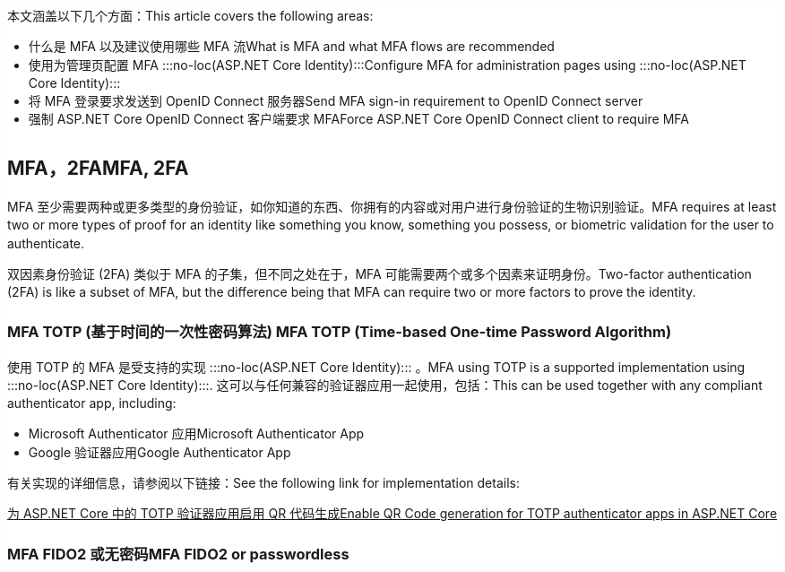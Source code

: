 <span data-ttu-id="bdc51-110">本文涵盖以下几个方面：</span><span class="sxs-lookup"><span data-stu-id="bdc51-110">This article covers the following areas:</span></span>

* <span data-ttu-id="bdc51-111">什么是 MFA 以及建议使用哪些 MFA 流</span><span class="sxs-lookup"><span data-stu-id="bdc51-111">What is MFA and what MFA flows are recommended</span></span>
* <span data-ttu-id="bdc51-112">使用为管理页配置 MFA :::no-loc(ASP.NET Core Identity):::</span><span class="sxs-lookup"><span data-stu-id="bdc51-112">Configure MFA for administration pages using :::no-loc(ASP.NET Core Identity):::</span></span>
* <span data-ttu-id="bdc51-113">将 MFA 登录要求发送到 OpenID Connect 服务器</span><span class="sxs-lookup"><span data-stu-id="bdc51-113">Send MFA sign-in requirement to OpenID Connect server</span></span>
* <span data-ttu-id="bdc51-114">强制 ASP.NET Core OpenID Connect 客户端要求 MFA</span><span class="sxs-lookup"><span data-stu-id="bdc51-114">Force ASP.NET Core OpenID Connect client to require MFA</span></span>

## <a name="mfa-2fa"></a><span data-ttu-id="bdc51-115">MFA，2FA</span><span class="sxs-lookup"><span data-stu-id="bdc51-115">MFA, 2FA</span></span>

<span data-ttu-id="bdc51-116">MFA 至少需要两种或更多类型的身份验证，如你知道的东西、你拥有的内容或对用户进行身份验证的生物识别验证。</span><span class="sxs-lookup"><span data-stu-id="bdc51-116">MFA requires at least two or more types of proof for an identity like something you know, something you possess, or biometric validation for the user to authenticate.</span></span>

<span data-ttu-id="bdc51-117">双因素身份验证 (2FA) 类似于 MFA 的子集，但不同之处在于，MFA 可能需要两个或多个因素来证明身份。</span><span class="sxs-lookup"><span data-stu-id="bdc51-117">Two-factor authentication (2FA) is like a subset of MFA, but the difference being that MFA can require two or more factors to prove the identity.</span></span>

### <a name="mfa-totp-time-based-one-time-password-algorithm"></a><span data-ttu-id="bdc51-118">MFA TOTP (基于时间的一次性密码算法) </span><span class="sxs-lookup"><span data-stu-id="bdc51-118">MFA TOTP (Time-based One-time Password Algorithm)</span></span>

<span data-ttu-id="bdc51-119">使用 TOTP 的 MFA 是受支持的实现 :::no-loc(ASP.NET Core Identity)::: 。</span><span class="sxs-lookup"><span data-stu-id="bdc51-119">MFA using TOTP is a supported implementation using :::no-loc(ASP.NET Core Identity):::.</span></span> <span data-ttu-id="bdc51-120">这可以与任何兼容的验证器应用一起使用，包括：</span><span class="sxs-lookup"><span data-stu-id="bdc51-120">This can be used together with any compliant authenticator app, including:</span></span>

* <span data-ttu-id="bdc51-121">Microsoft Authenticator 应用</span><span class="sxs-lookup"><span data-stu-id="bdc51-121">Microsoft Authenticator App</span></span>
* <span data-ttu-id="bdc51-122">Google 验证器应用</span><span class="sxs-lookup"><span data-stu-id="bdc51-122">Google Authenticator App</span></span>

<span data-ttu-id="bdc51-123">有关实现的详细信息，请参阅以下链接：</span><span class="sxs-lookup"><span data-stu-id="bdc51-123">See the following link for implementation details:</span></span>

[<span data-ttu-id="bdc51-124">为 ASP.NET Core 中的 TOTP 验证器应用启用 QR 代码生成</span><span class="sxs-lookup"><span data-stu-id="bdc51-124">Enable QR Code generation for TOTP authenticator apps in ASP.NET Core</span></span>](xref:security/authentication/identity-enable-qrcodes)

### <a name="mfa-fido2-or-passwordless"></a><span data-ttu-id="bdc51-125">MFA FIDO2 或无密码</span><span class="sxs-lookup"><span data-stu-id="bdc51-125">MFA FIDO2 or passwordless</span></span>
